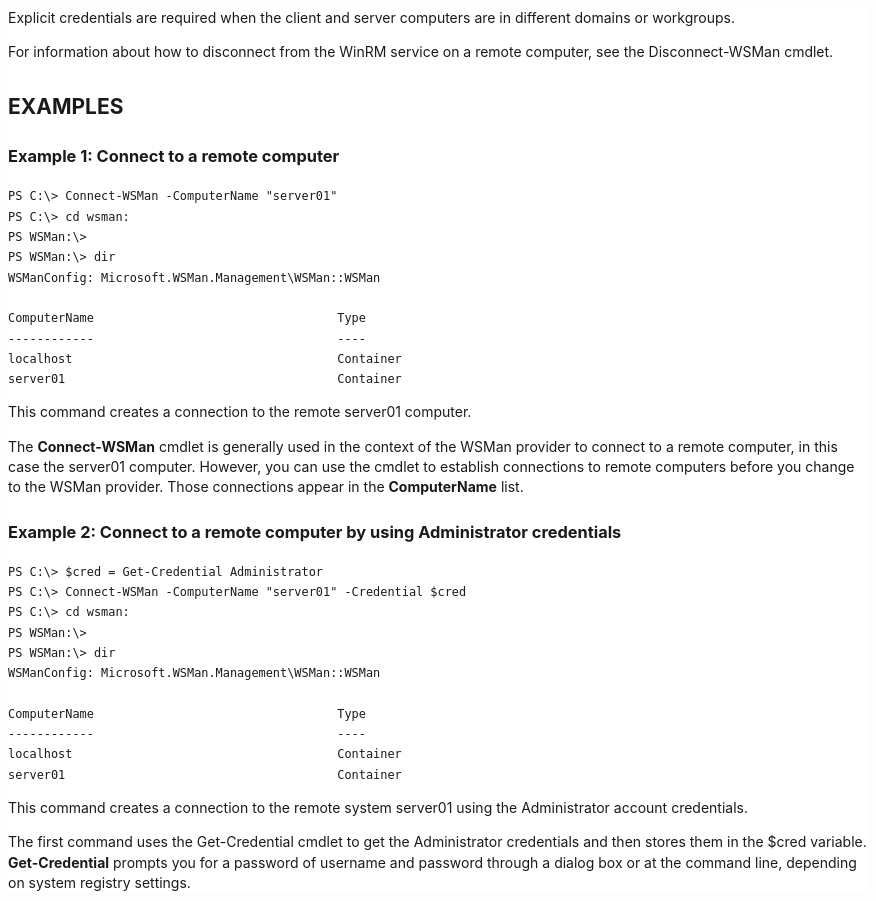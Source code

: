Explicit credentials are required when the client and server computers are in different domains or workgroups.

For information about how to disconnect from the WinRM service on a remote computer, see the Disconnect-WSMan cmdlet.

## EXAMPLES

### Example 1: Connect to a remote computer

```
PS C:\> Connect-WSMan -ComputerName "server01"
PS C:\> cd wsman:
PS WSMan:\>
PS WSMan:\> dir
WSManConfig: Microsoft.WSMan.Management\WSMan::WSMan

ComputerName                                  Type
------------                                  ----
localhost                                     Container
server01                                      Container
```

This command creates a connection to the remote server01 computer.

The **Connect-WSMan** cmdlet is generally used in the context of the WSMan provider to connect to a remote computer, in this case the server01 computer.
However, you can use the cmdlet to establish connections to remote computers before you change to the WSMan provider.
Those connections appear in the **ComputerName** list.

### Example 2: Connect to a remote computer by using Administrator credentials

```
PS C:\> $cred = Get-Credential Administrator
PS C:\> Connect-WSMan -ComputerName "server01" -Credential $cred
PS C:\> cd wsman:
PS WSMan:\>
PS WSMan:\> dir
WSManConfig: Microsoft.WSMan.Management\WSMan::WSMan

ComputerName                                  Type
------------                                  ----
localhost                                     Container
server01                                      Container
```

This command creates a connection to the remote system server01 using the Administrator account credentials.

The first command uses the Get-Credential cmdlet to get the Administrator credentials and then stores them in the $cred variable.
**Get-Credential** prompts you for a password of username and password through a dialog box or at the command line, depending on system registry settings.
